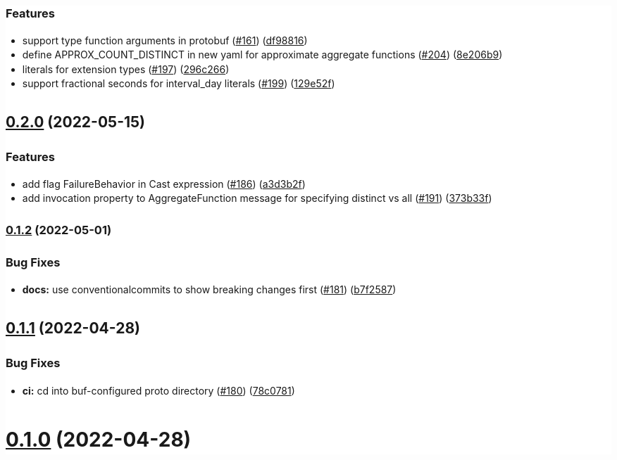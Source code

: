 
### Features

* support type function arguments in protobuf ([#161](https://github.com/substrait-io/substrait/issues/161)) ([df98816](https://github.com/substrait-io/substrait/commit/df988163a5afcebe8823b9e466c3e1923c3b9e79))
* define APPROX_COUNT_DISTINCT in new yaml for approximate aggregate functions ([#204](https://github.com/substrait-io/substrait/issues/204)) ([8e206b9](https://github.com/substrait-io/substrait/commit/8e206b9594880886c513c8437663fac15e0dfe59))
* literals for extension types ([#197](https://github.com/substrait-io/substrait/issues/197)) ([296c266](https://github.com/substrait-io/substrait/commit/296c2661de007a2d8f41d3fe242a1f4b6e60c9e1))
* support fractional seconds for interval_day literals ([#199](https://github.com/substrait-io/substrait/issues/199)) ([129e52f](https://github.com/substrait-io/substrait/commit/129e52f2519db00d6cef35f3faa3bc9e1ff1e890))

## [0.2.0](https://github.com/substrait-io/substrait/compare/v0.1.2...v0.2.0) (2022-05-15)


### Features

* add flag FailureBehavior in Cast expression ([#186](https://github.com/substrait-io/substrait/issues/186)) ([a3d3b2f](https://github.com/substrait-io/substrait/commit/a3d3b2f5ccc6e8375a950290eda09489c7fb30e7))
* add invocation property to AggregateFunction message for specifying distinct vs all ([#191](https://github.com/substrait-io/substrait/issues/191)) ([373b33f](https://github.com/substrait-io/substrait/commit/373b33f62b1e8f026718bc3b55cbe267421a1abb))

### [0.1.2](https://github.com/substrait-io/substrait/compare/v0.1.1...v0.1.2) (2022-05-01)


### Bug Fixes

* **docs:** use conventionalcommits to show breaking changes first ([#181](https://github.com/substrait-io/substrait/issues/181)) ([b7f2587](https://github.com/substrait-io/substrait/commit/b7f2587f492071bed2250eb6f04c0b8123e715e1))

## [0.1.1](https://github.com/substrait-io/substrait/compare/v0.1.0...v0.1.1) (2022-04-28)


### Bug Fixes

* **ci:** cd into buf-configured proto directory ([#180](https://github.com/substrait-io/substrait/issues/180)) ([78c0781](https://github.com/substrait-io/substrait/commit/78c0781f72cae2f4445a708ae3ccf0c2c3eb9725))

# [0.1.0](https://github.com/substrait-io/substrait/compare/v0.0.0...v0.1.0) (2022-04-28)
